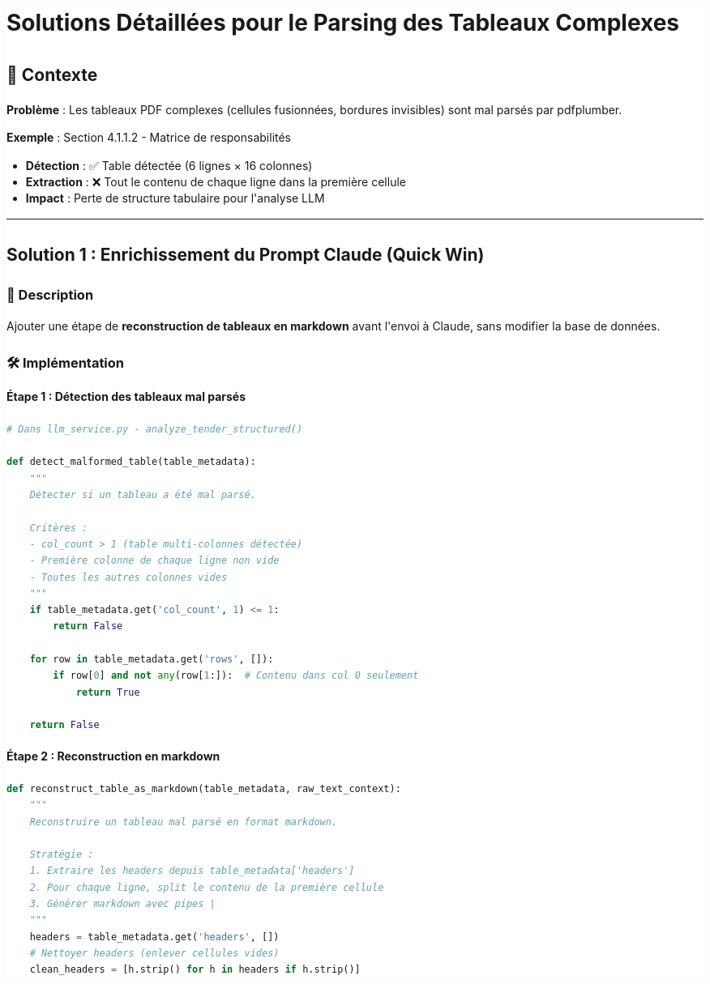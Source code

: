 # Solutions Détaillées pour le Parsing des Tableaux Complexes

## 🎯 Contexte

**Problème** : Les tableaux PDF complexes (cellules fusionnées, bordures invisibles) sont mal parsés par pdfplumber.

**Exemple** : Section 4.1.1.2 - Matrice de responsabilités
- **Détection** : ✅ Table détectée (6 lignes × 16 colonnes)
- **Extraction** : ❌ Tout le contenu de chaque ligne dans la première cellule
- **Impact** : Perte de structure tabulaire pour l'analyse LLM

---

## Solution 1 : Enrichissement du Prompt Claude (Quick Win)

### 📝 Description

Ajouter une étape de **reconstruction de tableaux en markdown** avant l'envoi à Claude, sans modifier la base de données.

### 🛠️ Implémentation

#### Étape 1 : Détection des tableaux mal parsés

```python
# Dans llm_service.py - analyze_tender_structured()

def detect_malformed_table(table_metadata):
    """
    Détecter si un tableau a été mal parsé.

    Critères :
    - col_count > 1 (table multi-colonnes détectée)
    - Première colonne de chaque ligne non vide
    - Toutes les autres colonnes vides
    """
    if table_metadata.get('col_count', 1) <= 1:
        return False

    for row in table_metadata.get('rows', []):
        if row[0] and not any(row[1:]):  # Contenu dans col 0 seulement
            return True

    return False
```

#### Étape 2 : Reconstruction en markdown

```python
def reconstruct_table_as_markdown(table_metadata, raw_text_context):
    """
    Reconstruire un tableau mal parsé en format markdown.

    Stratégie :
    1. Extraire les headers depuis table_metadata['headers']
    2. Pour chaque ligne, split le contenu de la première cellule
    3. Générer markdown avec pipes |
    """
    headers = table_metadata.get('headers', [])
    # Nettoyer headers (enlever cellules vides)
    clean_headers = [h.strip() for h in headers if h.strip()]
```